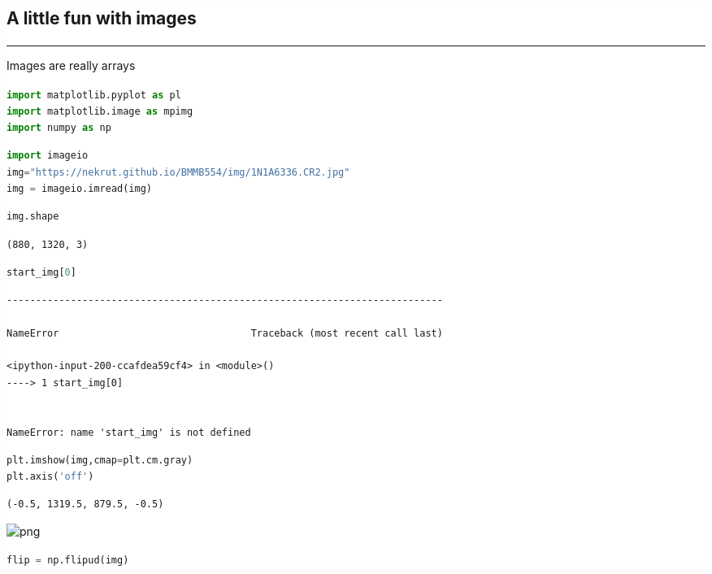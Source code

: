 
##  A little fun with images
------
Images are really arrays


```python
import matplotlib.pyplot as pl
import matplotlib.image as mpimg
import numpy as np
```


```python
import imageio
img="https://nekrut.github.io/BMMB554/img/1N1A6336.CR2.jpg"
img = imageio.imread(img)
```


```python
img.shape
```




    (880, 1320, 3)




```python
start_img[0]
```


    ---------------------------------------------------------------------------

    NameError                                 Traceback (most recent call last)

    <ipython-input-200-ccafdea59cf4> in <module>()
    ----> 1 start_img[0]
    

    NameError: name 'start_img' is not defined



```python
plt.imshow(img,cmap=plt.cm.gray)
plt.axis('off')
```




    (-0.5, 1319.5, 879.5, -0.5)




![png](/BMMB554/img/output_263_1.png)



```python
flip = np.flipud(img)
```
